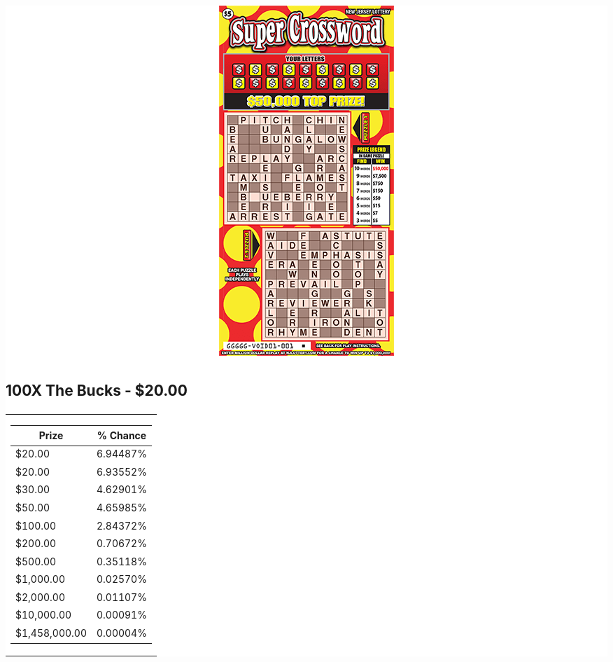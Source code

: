 </td><td>
<p align="center">
	<img src ="images/1421.png">
	</p>
</td></tr> </table>


## 100X The Bucks - $20.00

<table>
<tr><td>


|Prize|% Chance|
| ------------- |:-------------:|
|$20.00 | 6.94487%|
|$20.00 | 6.93552%|
|$30.00 | 4.62901%|
|$50.00 | 4.65985%|
|$100.00 | 2.84372%|
|$200.00 | 0.70672%|
|$500.00 | 0.35118%|
|$1,000.00 | 0.02570%|
|$2,000.00 | 0.01107%|
|$10,000.00 | 0.00091%|
|$1,458,000.00 | 0.00004%|
